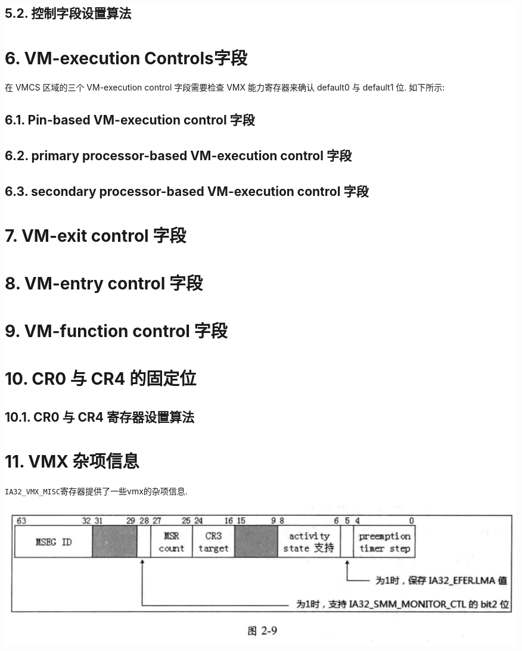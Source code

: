 

## 5.2. 控制字段设置算法



# 6. VM-execution Controls字段

在 VMCS 区域的三个 VM-execution control 字段需要检查 VMX 能力寄存器来确认 default0 与 default1 位. 如下所示:



## 6.1. Pin-based VM-execution control 字段



## 6.2. primary processor-based VM-execution control 字段



## 6.3. secondary processor-based VM-execution control 字段



# 7. VM-exit control 字段



# 8. VM-entry control 字段



# 9. VM-function control 字段



# 10. CR0 与 CR4 的固定位



## 10.1. CR0 与 CR4 寄存器设置算法



# 11. VMX 杂项信息

`IA32_VMX_MISC`寄存器提供了一些vmx的杂项信息.

![2020-06-28-23-20-30.png](./images/2020-06-28-23-20-30.png)
